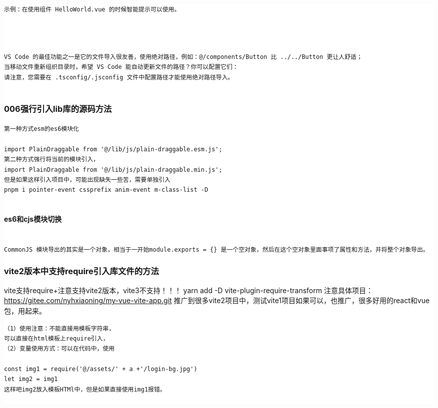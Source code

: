 ~~~
示例：在使用组件 HelloWorld.vue 的时候智能提示可以使用。




~~~
~~~
VS Code 的最佳功能之一是它的文件导入很友善，使用绝对路径，例如：@/components/Button 比 ../../Button 更让人舒适；
当移动文件重新组织目录时，希望 VS Code 能自动更新文件的路径？你可以配置它们：
请注意，您需要在 .tsconfig/.jsconfig 文件中配置路径才能使用绝对路径导入。


~~~





### 006强行引入lib库的源码方法



~~~
第一种方式esm的es6模块化

import PlainDraggable from '@/lib/js/plain-draggable.esm.js';
第二种方式强行将当前的模块引入，
import PlainDraggable from '@/lib/js/plain-draggable.min.js';
但是如果这样引入项目中，可能出现缺失一些苦，需要单独引入
pnpm i pointer-event cssprefix anim-event m-class-list -D


~~~

#### es6和cjs模块切换

~~~

CommonJS 模块导出的其实是一个对象，相当于一开始module.exports = {} 是一个空对象，然后在这个空对象里面事项了属性和方法，并将整个对象导出。

~~~



### vite2版本中支持require引入库文件的方法

vite支持require+注意支持vite2版本，vite3不支持！！！
yarn add -D vite-plugin-require-transform
注意具体项目： https://gitee.com/nyhxiaoning/my-vue-vite-app.git
推广到很多vite2项目中，测试vite1项目如果可以，也推广，很多好用的react和vue包，用起来。
~~~
（1）使用注意：不能直接用模板字符串，
可以直接在html模板上require引入，
（2）变量使用方式：可以在代码中，使用

const img1 = require('@/assets/' + a +'/login-bg.jpg')
let img2 = img1
这样吧img2放入模板HTMl中，但是如果直接使用img1报错。


~~~

